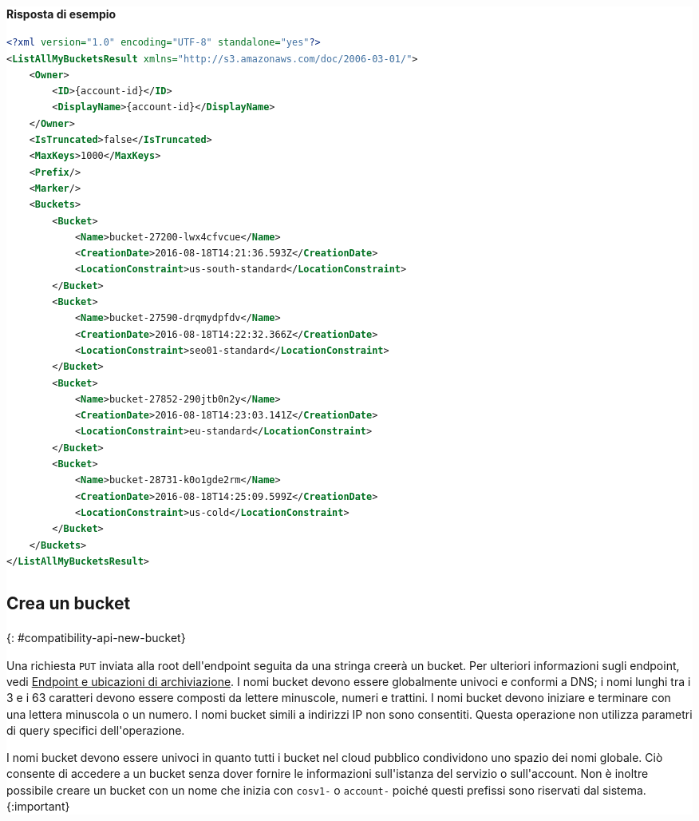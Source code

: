 **Risposta di esempio**

```xml
<?xml version="1.0" encoding="UTF-8" standalone="yes"?>
<ListAllMyBucketsResult xmlns="http://s3.amazonaws.com/doc/2006-03-01/">
    <Owner>
        <ID>{account-id}</ID>
        <DisplayName>{account-id}</DisplayName>
    </Owner>
    <IsTruncated>false</IsTruncated>
    <MaxKeys>1000</MaxKeys>
    <Prefix/>
    <Marker/>
    <Buckets>
        <Bucket>
            <Name>bucket-27200-lwx4cfvcue</Name>
            <CreationDate>2016-08-18T14:21:36.593Z</CreationDate>
            <LocationConstraint>us-south-standard</LocationConstraint>
        </Bucket>
        <Bucket>
            <Name>bucket-27590-drqmydpfdv</Name>
            <CreationDate>2016-08-18T14:22:32.366Z</CreationDate>
            <LocationConstraint>seo01-standard</LocationConstraint>
        </Bucket>
        <Bucket>
            <Name>bucket-27852-290jtb0n2y</Name>
            <CreationDate>2016-08-18T14:23:03.141Z</CreationDate>
            <LocationConstraint>eu-standard</LocationConstraint>
        </Bucket>
        <Bucket>
            <Name>bucket-28731-k0o1gde2rm</Name>
            <CreationDate>2016-08-18T14:25:09.599Z</CreationDate>
            <LocationConstraint>us-cold</LocationConstraint>
        </Bucket>
    </Buckets>
</ListAllMyBucketsResult>
```

## Crea un bucket
{: #compatibility-api-new-bucket}

Una richiesta `PUT` inviata alla root dell'endpoint seguita da una stringa creerà un bucket. Per ulteriori informazioni sugli endpoint, vedi [Endpoint e ubicazioni di archiviazione](/docs/services/cloud-object-storage?topic=cloud-object-storage-endpoints#endpoints). I nomi bucket devono essere globalmente univoci e conformi a DNS; i nomi lunghi tra i 3 e i 63 caratteri devono essere composti da lettere minuscole, numeri e trattini. I nomi bucket devono iniziare e terminare con una lettera minuscola o un numero. I nomi bucket simili a indirizzi IP non sono consentiti. Questa operazione non utilizza parametri di query specifici dell'operazione. 

I nomi bucket devono essere univoci in quanto tutti i bucket nel cloud pubblico condividono uno spazio dei nomi globale. Ciò consente di accedere a un bucket senza dover fornire le informazioni sull'istanza del servizio o sull'account. Non è inoltre possibile creare un bucket con un nome che inizia con `cosv1-` o `account-` poiché questi prefissi sono riservati dal sistema.
{:important}
